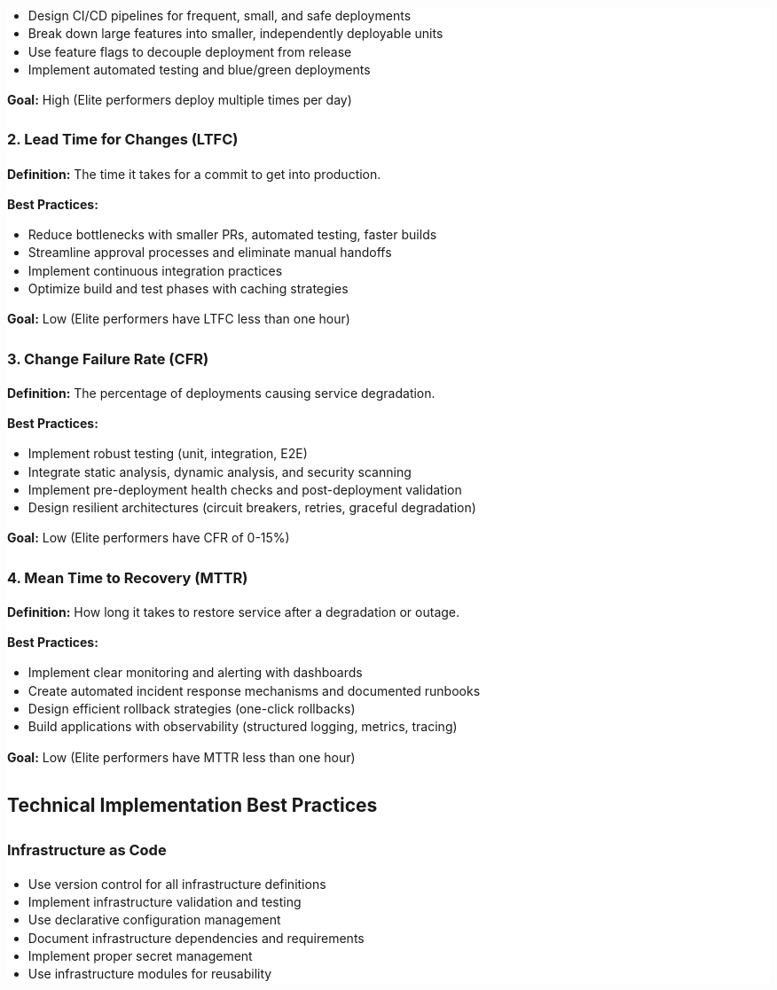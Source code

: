- Design CI/CD pipelines for frequent, small, and safe deployments
- Break down large features into smaller, independently deployable units
- Use feature flags to decouple deployment from release
- Implement automated testing and blue/green deployments

**Goal:** High (Elite performers deploy multiple times per day)

### 2. **Lead Time for Changes (LTFC)**

**Definition:** The time it takes for a commit to get into production.

**Best Practices:**

- Reduce bottlenecks with smaller PRs, automated testing, faster builds
- Streamline approval processes and eliminate manual handoffs
- Implement continuous integration practices
- Optimize build and test phases with caching strategies

**Goal:** Low (Elite performers have LTFC less than one hour)

### 3. **Change Failure Rate (CFR)**

**Definition:** The percentage of deployments causing service degradation.

**Best Practices:**

- Implement robust testing (unit, integration, E2E)
- Integrate static analysis, dynamic analysis, and security scanning
- Implement pre-deployment health checks and post-deployment validation
- Design resilient architectures (circuit breakers, retries, graceful degradation)

**Goal:** Low (Elite performers have CFR of 0-15%)

### 4. **Mean Time to Recovery (MTTR)**

**Definition:** How long it takes to restore service after a degradation or outage.

**Best Practices:**

- Implement clear monitoring and alerting with dashboards
- Create automated incident response mechanisms and documented runbooks
- Design efficient rollback strategies (one-click rollbacks)
- Build applications with observability (structured logging, metrics, tracing)

**Goal:** Low (Elite performers have MTTR less than one hour)

## Technical Implementation Best Practices

### Infrastructure as Code

- Use version control for all infrastructure definitions
- Implement infrastructure validation and testing
- Use declarative configuration management
- Document infrastructure dependencies and requirements
- Implement proper secret management
- Use infrastructure modules for reusability
